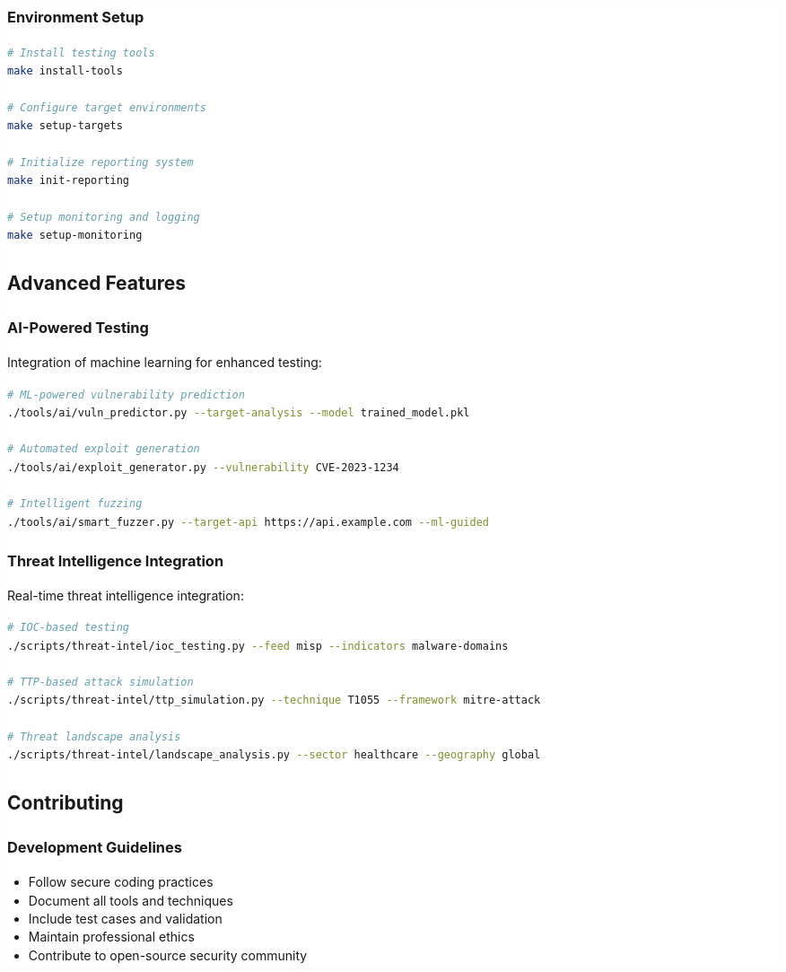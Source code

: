 ### Environment Setup
```bash path=null start=null
# Install testing tools
make install-tools

# Configure target environments
make setup-targets

# Initialize reporting system
make init-reporting

# Setup monitoring and logging
make setup-monitoring
```

## Advanced Features

### AI-Powered Testing
Integration of machine learning for enhanced testing:

```bash path=null start=null
# ML-powered vulnerability prediction
./tools/ai/vuln_predictor.py --target-analysis --model trained_model.pkl

# Automated exploit generation
./tools/ai/exploit_generator.py --vulnerability CVE-2023-1234

# Intelligent fuzzing
./tools/ai/smart_fuzzer.py --target-api https://api.example.com --ml-guided
```

### Threat Intelligence Integration
Real-time threat intelligence integration:

```bash path=null start=null
# IOC-based testing
./scripts/threat-intel/ioc_testing.py --feed misp --indicators malware-domains

# TTP-based attack simulation  
./scripts/threat-intel/ttp_simulation.py --technique T1055 --framework mitre-attack

# Threat landscape analysis
./scripts/threat-intel/landscape_analysis.py --sector healthcare --geography global
```

## Contributing

### Development Guidelines
- Follow secure coding practices
- Document all tools and techniques
- Include test cases and validation
- Maintain professional ethics
- Contribute to open-source security community
